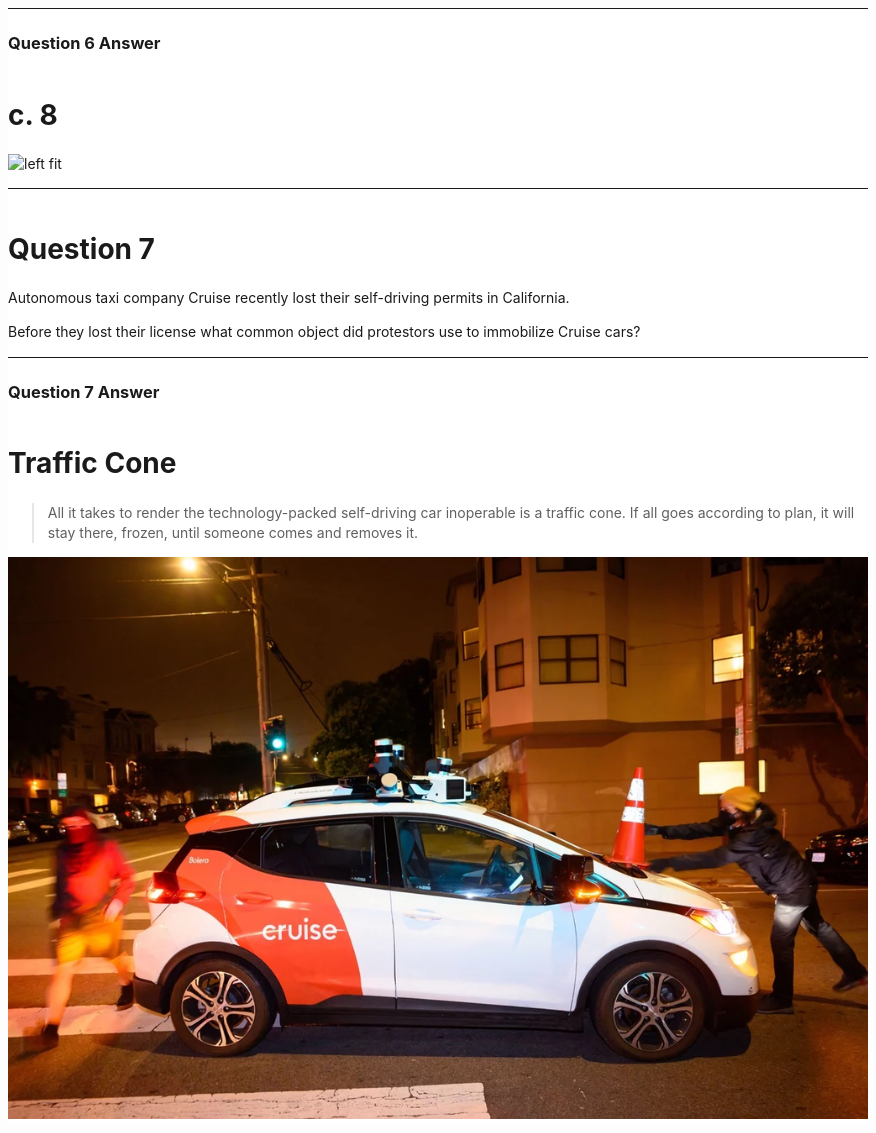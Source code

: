 
---
### Question 6 Answer

# c.   8




![left fit](NES-Console-Set.png)




---

# Question 7
Autonomous taxi company Cruise recently lost their self-driving permits in California.

Before they lost their license what common object did protestors use to immobilize Cruise cars?


---
### Question 7 Answer

# Traffic Cone

> All it takes to render the technology-packed self-driving car inoperable is a traffic cone. If all goes according to plan, it will stay there, frozen, until someone comes and removes it.




![right fit](cruise-traffic-cone.jpg)
